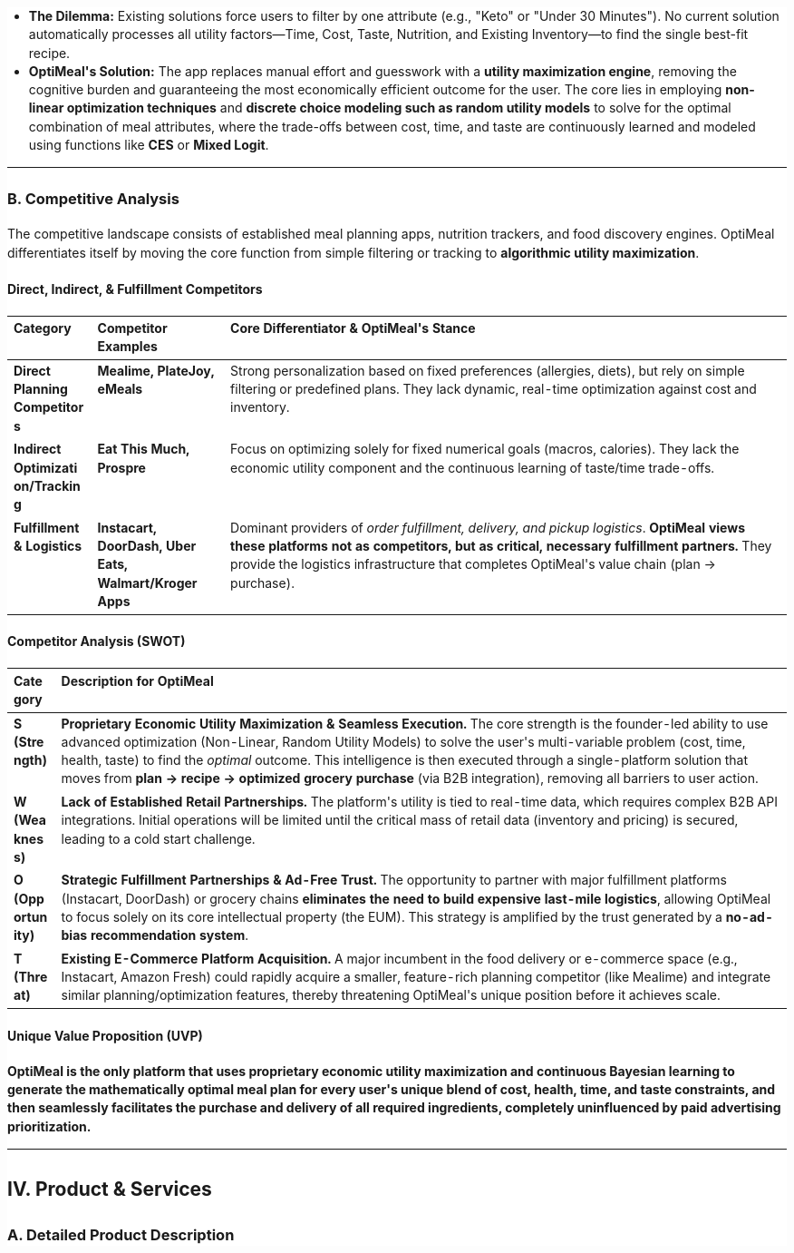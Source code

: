 * **The Dilemma:** Existing solutions force users to filter by one attribute (e.g., "Keto" or "Under 30 Minutes"). No current solution automatically processes all utility factors—Time, Cost, Taste, Nutrition, and Existing Inventory—to find the single best-fit recipe.
* **OptiMeal's Solution:** The app replaces manual effort and guesswork with a **utility maximization engine**, removing the cognitive burden and guaranteeing the most economically efficient outcome for the user. The core lies in employing **non-linear optimization techniques** and **discrete choice modeling such as random utility models** to solve for the optimal combination of meal attributes, where the trade-offs between cost, time, and taste are continuously learned and modeled using functions like **CES** or **Mixed Logit**.

---

### B. Competitive Analysis

The competitive landscape consists of established meal planning apps, nutrition trackers, and food discovery engines. OptiMeal differentiates itself by moving the core function from simple filtering or tracking to **algorithmic utility maximization**.

#### Direct, Indirect, & Fulfillment Competitors

| Category | Competitor Examples | Core Differentiator & OptiMeal's Stance |
| :--- | :--- | :--- |
| **Direct Planning Competitors** | **Mealime, PlateJoy, eMeals** | Strong personalization based on fixed preferences (allergies, diets), but rely on simple filtering or predefined plans. They lack dynamic, real-time optimization against cost and inventory. |
| **Indirect Optimization/Tracking** | **Eat This Much, Prospre** | Focus on optimizing solely for fixed numerical goals (macros, calories). They lack the economic utility component and the continuous learning of taste/time trade-offs. |
| **Fulfillment & Logistics** | **Instacart, DoorDash, Uber Eats, Walmart/Kroger Apps** | Dominant providers of *order fulfillment, delivery, and pickup logistics*. **OptiMeal views these platforms not as competitors, but as critical, necessary fulfillment partners.** They provide the logistics infrastructure that completes OptiMeal's value chain (plan $\rightarrow$ purchase). |


#### Competitor Analysis (SWOT)

| Category | Description for OptiMeal |
| :--- | :--- |
| **S (Strength)** | **Proprietary Economic Utility Maximization & Seamless Execution.** The core strength is the founder-led ability to use advanced optimization (Non-Linear, Random Utility Models) to solve the user's multi-variable problem (cost, time, health, taste) to find the *optimal* outcome. This intelligence is then executed through a single-platform solution that moves from **plan $\rightarrow$ recipe $\rightarrow$ optimized grocery purchase** (via B2B integration), removing all barriers to user action. |
| **W (Weakness)** | **Lack of Established Retail Partnerships.** The platform's utility is tied to real-time data, which requires complex B2B API integrations. Initial operations will be limited until the critical mass of retail data (inventory and pricing) is secured, leading to a cold start challenge. |
| **O (Opportunity)** | **Strategic Fulfillment Partnerships & Ad-Free Trust.** The opportunity to partner with major fulfillment platforms (Instacart, DoorDash) or grocery chains **eliminates the need to build expensive last-mile logistics**, allowing OptiMeal to focus solely on its core intellectual property (the EUM). This strategy is amplified by the trust generated by a **no-ad-bias recommendation system**. |
| **T (Threat)** | **Existing E-Commerce Platform Acquisition.** A major incumbent in the food delivery or e-commerce space (e.g., Instacart, Amazon Fresh) could rapidly acquire a smaller, feature-rich planning competitor (like Mealime) and integrate similar planning/optimization features, thereby threatening OptiMeal's unique position before it achieves scale. |


#### Unique Value Proposition (UVP)

**OptiMeal is the only platform that uses proprietary economic utility maximization and continuous Bayesian learning to generate the mathematically optimal meal plan for every user's unique blend of cost, health, time, and taste constraints, and then seamlessly facilitates the purchase and delivery of all required ingredients, completely uninfluenced by paid advertising prioritization.**


---

## IV. Product & Services

### A. Detailed Product Description
